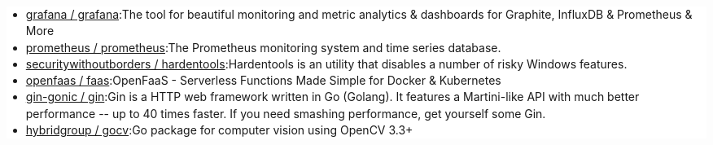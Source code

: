 * [grafana / grafana](https://github.com/grafana/grafana):The tool for beautiful monitoring and metric analytics & dashboards for Graphite, InfluxDB & Prometheus & More
* [prometheus / prometheus](https://github.com/prometheus/prometheus):The Prometheus monitoring system and time series database.
* [securitywithoutborders / hardentools](https://github.com/securitywithoutborders/hardentools):Hardentools is an utility that disables a number of risky Windows features.
* [openfaas / faas](https://github.com/openfaas/faas):OpenFaaS - Serverless Functions Made Simple for Docker & Kubernetes
* [gin-gonic / gin](https://github.com/gin-gonic/gin):Gin is a HTTP web framework written in Go (Golang). It features a Martini-like API with much better performance -- up to 40 times faster. If you need smashing performance, get yourself some Gin.
* [hybridgroup / gocv](https://github.com/hybridgroup/gocv):Go package for computer vision using OpenCV 3.3+
